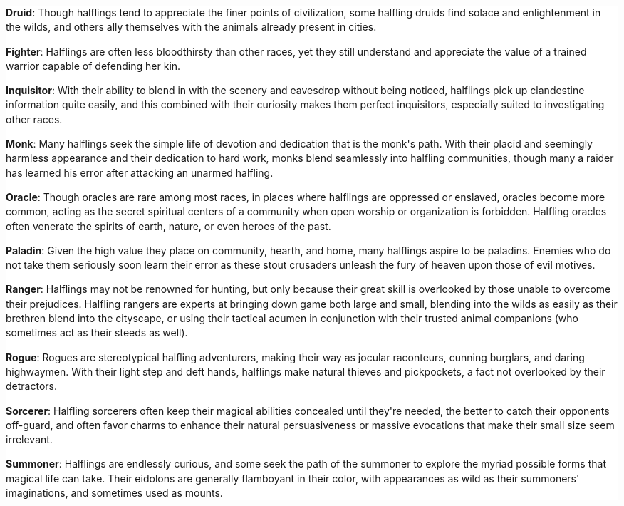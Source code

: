 **Druid**: Though halflings tend to appreciate the finer points
of civilization, some halfling druids find solace and
enlightenment in the wilds, and others ally themselves with the
animals already present in cities.

**Fighter**: Halflings are often less bloodthirsty than other
races, yet they still understand and appreciate the value of a
trained warrior capable of defending her kin.

**Inquisitor**: With their ability to blend in with the scenery
and eavesdrop without being noticed, halflings pick up
clandestine information quite easily, and this combined with
their curiosity makes them perfect inquisitors, especially suited
to investigating other races.

**Monk**: Many halflings seek the simple life of devotion and
dedication that is the monk's path. With their placid and
seemingly harmless appearance and their dedication to hard work,
monks blend seamlessly into halfling communities, though many a
raider has learned his error after attacking an unarmed halfling.

**Oracle**: Though oracles are rare among most races, in places
where halflings are oppressed or enslaved, oracles become more
common, acting as the secret spiritual centers of a community
when open worship or organization is forbidden. Halfling oracles
often venerate the spirits of earth, nature, or even heroes of
the past.

**Paladin**: Given the high value they place on community,
hearth, and home, many halflings aspire to be paladins. Enemies
who do not take them seriously soon learn their error as these
stout crusaders unleash the fury of heaven upon those of evil
motives.

**Ranger**: Halflings may not be renowned for hunting, but only
because their great skill is overlooked by those unable to
overcome their prejudices. Halfling rangers are experts at
bringing down game both large and small, blending into the wilds
as easily as their brethren blend into the cityscape, or using
their tactical acumen in conjunction with their trusted animal
companions (who sometimes act as their steeds as well).

**Rogue**: Rogues are stereotypical halfling adventurers, making
their way as jocular raconteurs, cunning burglars, and daring
highwaymen. With their light step and deft hands, halflings make
natural thieves and pickpockets, a fact not overlooked by their
detractors.

**Sorcerer**: Halfling sorcerers often keep their magical
abilities concealed until they're needed, the better to catch
their opponents off-guard, and often favor charms to enhance
their natural persuasiveness or massive evocations that make
their small size seem irrelevant.

**Summoner**: Halflings are endlessly curious, and some seek the
path of the summoner to explore the myriad possible forms that
magical life can take. Their eidolons are generally flamboyant in
their color, with appearances as wild as their summoners'
imaginations, and sometimes used as mounts.
